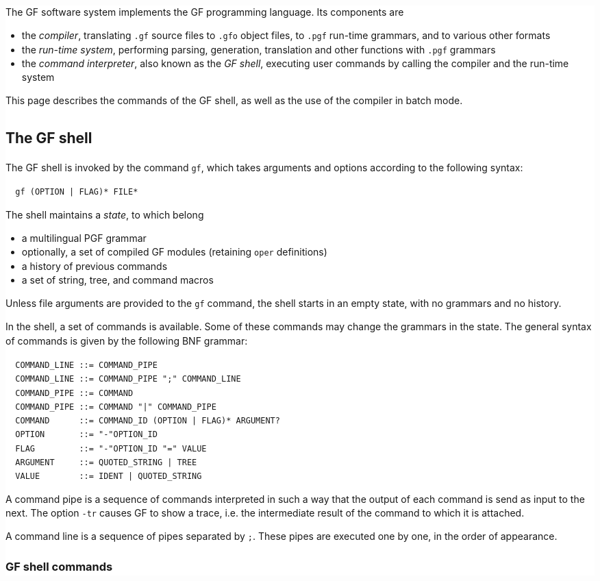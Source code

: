 
The GF software system implements the GF programming language. Its
components are

 * the *compiler*,
translating `.gf` source files to `.gfo` object files, to
`.pgf` run-time grammars, and to various other formats
 * the *run-time system*,
performing parsing, generation, translation and other functions with
`.pgf` grammars
 * the *command interpreter*, also known as the *GF shell*,
executing user commands by calling the compiler and the run-time system

This page describes the commands of the GF shell,
as well as the use of the compiler in batch mode.

## The GF shell 

The GF shell is invoked by the command `gf`, which takes arguments and
options according to the following syntax:

      gf (OPTION | FLAG)* FILE*

The shell maintains a  *state*, to which belong

 * a multilingual PGF grammar
 * optionally, a set of compiled GF modules (retaining `oper` definitions)
 * a history of previous commands
 * a set of string, tree, and command macros

Unless file arguments are provided to the `gf` command, the shell starts in an
empty state, with no grammars and no history.

In the shell, a set of commands
is available. Some of these commands may change the grammars in the state. The general
syntax of commands is given by the following BNF grammar:

      COMMAND_LINE ::= COMMAND_PIPE
      COMMAND_LINE ::= COMMAND_PIPE ";" COMMAND_LINE
      COMMAND_PIPE ::= COMMAND
      COMMAND_PIPE ::= COMMAND "|" COMMAND_PIPE
      COMMAND      ::= COMMAND_ID (OPTION | FLAG)* ARGUMENT?
      OPTION       ::= "-"OPTION_ID
      FLAG         ::= "-"OPTION_ID "=" VALUE
      ARGUMENT     ::= QUOTED_STRING | TREE
      VALUE        ::= IDENT | QUOTED_STRING

A command pipe is a sequence of commands interpreted in such a way
that the output of each command
is send as input to the next. The option `-tr` causes GF to show a trace,
i.e. the intermediate result of the command to which it is attached.

A command line is a sequence of pipes separated by `;`. These pipes are
executed one by one, in the order of appearance.

### GF shell commands 
